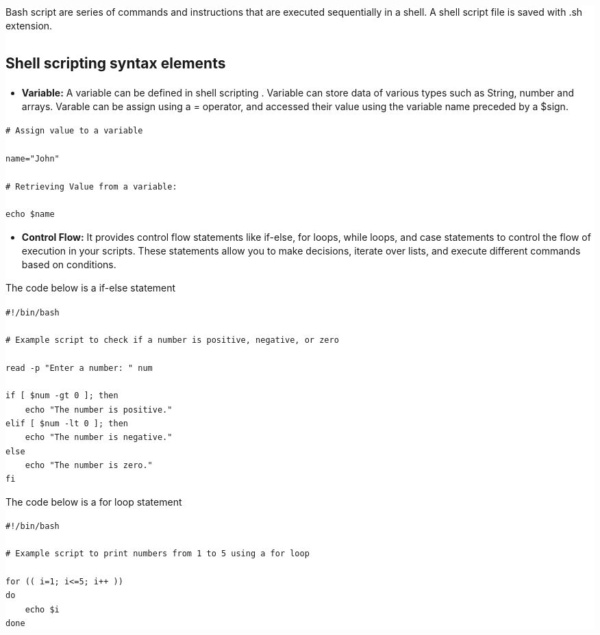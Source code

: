 Bash script are series of commands and instructions that are executed sequentially in a shell. A shell script file is saved with .sh extension.

## Shell scripting syntax elements
- **Variable:** A variable can be defined in shell scripting . Variable can store data of various types such as String, number and arrays. Varable can be assign using a = operator, and accessed their value using the variable name preceded by a $sign.

```
# Assign value to a variable

name="John" 

# Retrieving Value from a variable:

echo $name

```

- **Control Flow:** It provides control flow statements like if-else, for loops, while loops, and case statements to control the flow of execution in your scripts. These statements allow you to make decisions, iterate over lists, and execute different commands based on conditions.

The code below is a if-else statement
```
#!/bin/bash

# Example script to check if a number is positive, negative, or zero

read -p "Enter a number: " num

if [ $num -gt 0 ]; then
    echo "The number is positive."
elif [ $num -lt 0 ]; then
    echo "The number is negative."
else
    echo "The number is zero."
fi

```
The code below is a for loop statement

```
#!/bin/bash

# Example script to print numbers from 1 to 5 using a for loop

for (( i=1; i<=5; i++ ))
do
    echo $i
done

```
